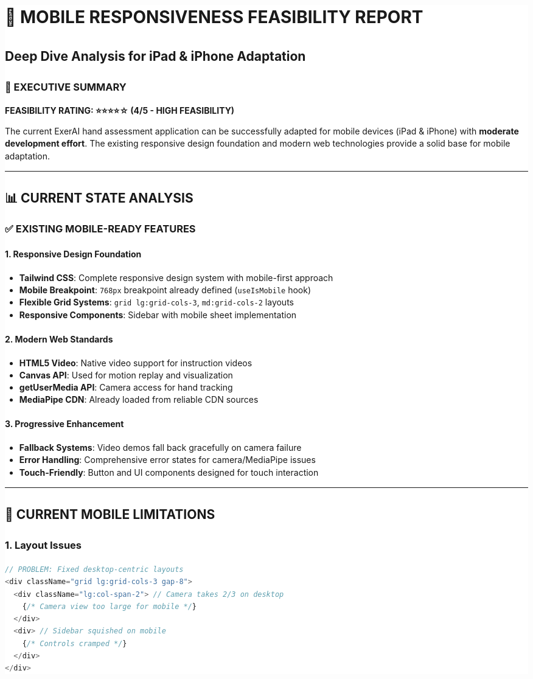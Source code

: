 # 📱 **MOBILE RESPONSIVENESS FEASIBILITY REPORT**
## Deep Dive Analysis for iPad & iPhone Adaptation

### **🎯 EXECUTIVE SUMMARY**

**FEASIBILITY RATING: ⭐⭐⭐⭐☆ (4/5 - HIGH FEASIBILITY)**

The current ExerAI hand assessment application can be successfully adapted for mobile devices (iPad & iPhone) with **moderate development effort**. The existing responsive design foundation and modern web technologies provide a solid base for mobile adaptation.

---

## **📊 CURRENT STATE ANALYSIS**

### **✅ EXISTING MOBILE-READY FEATURES**

#### **1. Responsive Design Foundation**
- **Tailwind CSS**: Complete responsive design system with mobile-first approach
- **Mobile Breakpoint**: `768px` breakpoint already defined (`useIsMobile` hook)
- **Flexible Grid Systems**: `grid lg:grid-cols-3`, `md:grid-cols-2` layouts
- **Responsive Components**: Sidebar with mobile sheet implementation

#### **2. Modern Web Standards**
- **HTML5 Video**: Native video support for instruction videos
- **Canvas API**: Used for motion replay and visualization
- **getUserMedia API**: Camera access for hand tracking
- **MediaPipe CDN**: Already loaded from reliable CDN sources

#### **3. Progressive Enhancement**
- **Fallback Systems**: Video demos fall back gracefully on camera failure
- **Error Handling**: Comprehensive error states for camera/MediaPipe issues
- **Touch-Friendly**: Button and UI components designed for touch interaction

---

## **🚧 CURRENT MOBILE LIMITATIONS**

### **1. Layout Issues**
```typescript
// PROBLEM: Fixed desktop-centric layouts
<div className="grid lg:grid-cols-3 gap-8">
  <div className="lg:col-span-2"> // Camera takes 2/3 on desktop
    {/* Camera view too large for mobile */}
  </div>
  <div> // Sidebar squished on mobile
    {/* Controls cramped */}
  </div>
</div>
```
